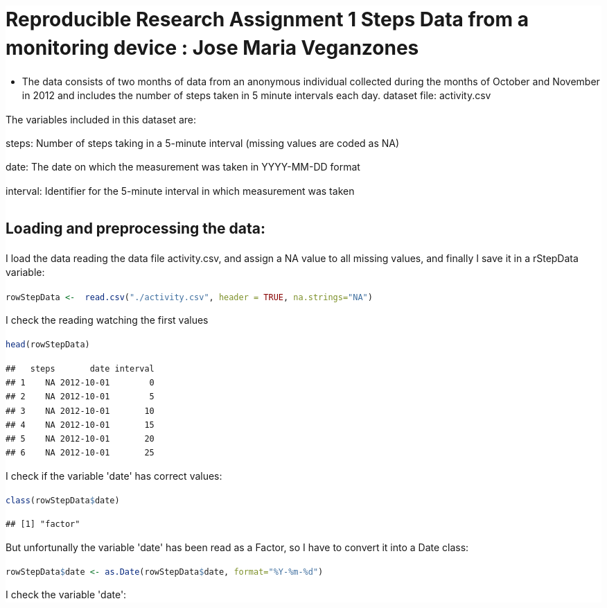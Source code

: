 Reproducible Research Assignment 1 
Steps Data from a monitoring device : Jose Maria Veganzones
==============================================================
- The data consists of two months of data from an anonymous individual collected during the months of October and November in 2012 and includes the number of steps taken in 5 minute intervals each day. dataset file: activity.csv

The variables included in this dataset are:

steps: Number of steps taking in a 5-minute interval (missing values are coded as NA)

date: The date on which the measurement was taken in YYYY-MM-DD format

interval: Identifier for the 5-minute interval in which measurement was taken


## Loading and preprocessing the data:

I load the data reading the data file activity.csv, and assign a NA value to all missing values, and finally I save it in a rStepData variable:

```r
rowStepData <-  read.csv("./activity.csv", header = TRUE, na.strings="NA")
```

I check the reading watching the first values

```r
head(rowStepData)
```

```
##   steps       date interval
## 1    NA 2012-10-01        0
## 2    NA 2012-10-01        5
## 3    NA 2012-10-01       10
## 4    NA 2012-10-01       15
## 5    NA 2012-10-01       20
## 6    NA 2012-10-01       25
```

I check if the variable 'date' has correct values:

```r
class(rowStepData$date)
```

```
## [1] "factor"
```

But unfortunally the variable 'date' has been read as a Factor, so I have to convert it into a Date class:

```r
rowStepData$date <- as.Date(rowStepData$date, format="%Y-%m-%d")
```

I check the variable 'date':
